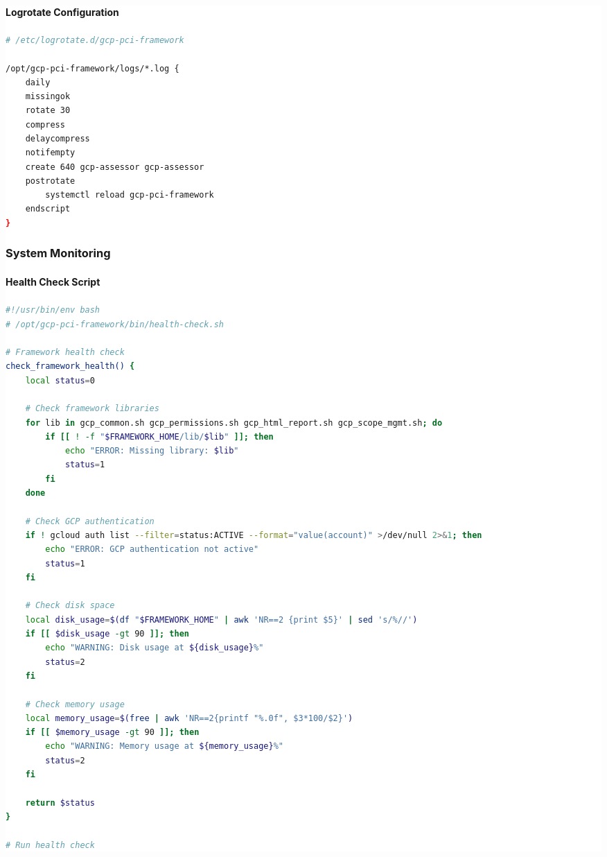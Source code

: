 ```bash
```

#### Logrotate Configuration
```bash
# /etc/logrotate.d/gcp-pci-framework

/opt/gcp-pci-framework/logs/*.log {
    daily
    missingok
    rotate 30
    compress
    delaycompress
    notifempty
    create 640 gcp-assessor gcp-assessor
    postrotate
        systemctl reload gcp-pci-framework
    endscript
}
```

### System Monitoring

#### Health Check Script
```bash
#!/usr/bin/env bash
# /opt/gcp-pci-framework/bin/health-check.sh

# Framework health check
check_framework_health() {
    local status=0
    
    # Check framework libraries
    for lib in gcp_common.sh gcp_permissions.sh gcp_html_report.sh gcp_scope_mgmt.sh; do
        if [[ ! -f "$FRAMEWORK_HOME/lib/$lib" ]]; then
            echo "ERROR: Missing library: $lib"
            status=1
        fi
    done
    
    # Check GCP authentication
    if ! gcloud auth list --filter=status:ACTIVE --format="value(account)" >/dev/null 2>&1; then
        echo "ERROR: GCP authentication not active"
        status=1
    fi
    
    # Check disk space
    local disk_usage=$(df "$FRAMEWORK_HOME" | awk 'NR==2 {print $5}' | sed 's/%//')
    if [[ $disk_usage -gt 90 ]]; then
        echo "WARNING: Disk usage at ${disk_usage}%"
        status=2
    fi
    
    # Check memory usage
    local memory_usage=$(free | awk 'NR==2{printf "%.0f", $3*100/$2}')
    if [[ $memory_usage -gt 90 ]]; then
        echo "WARNING: Memory usage at ${memory_usage}%"
        status=2
    fi
    
    return $status
}

# Run health check
```